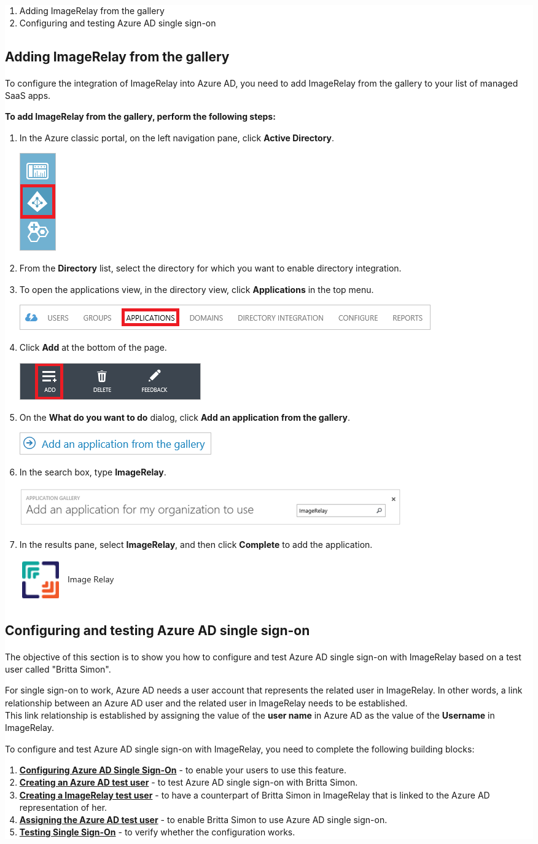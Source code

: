1. Adding ImageRelay from the gallery
2. Configuring and testing Azure AD single sign-on

## Adding ImageRelay from the gallery
To configure the integration of ImageRelay into Azure AD, you need to add ImageRelay from the gallery to your list of managed SaaS apps.

**To add ImageRelay from the gallery, perform the following steps:**

1. In the Azure classic portal, on the left navigation pane, click **Active Directory**. 
   
    ![Active Directory][1]
2. From the **Directory** list, select the directory for which you want to enable directory integration.
3. To open the applications view, in the directory view, click **Applications** in the top menu.
   
    ![Applications][2]
4. Click **Add** at the bottom of the page.
   
    ![Applications][3]
5. On the **What do you want to do** dialog, click **Add an application from the gallery**.
   
    ![Applications][4]
6. In the search box, type **ImageRelay**.
   
    ![Creating an Azure AD test user](./media/active-directory-saas-imagerelay-tutorial/tutorial_imagerelay_01.png)
7. In the results pane, select **ImageRelay**, and then click **Complete** to add the application.
   
    ![Creating an Azure AD test user](./media/active-directory-saas-imagerelay-tutorial/tutorial_imagerelay_02.png)

## Configuring and testing Azure AD single sign-on
The objective of this section is to show you how to configure and test Azure AD single sign-on with ImageRelay based on a test user called "Britta Simon".

For single sign-on to work, Azure AD needs a user account that represents the related user in ImageRelay.  In other words, a link relationship between an Azure AD user and the related user in ImageRelay needs to be established.  
This link relationship is established by assigning the value of the **user name** in Azure AD as the value of the **Username** in ImageRelay.

To configure and test Azure AD single sign-on with ImageRelay, you need to complete the following building blocks:

1. **[Configuring Azure AD Single Sign-On](#configuring-azure-ad-single-single-sign-on)** - to enable your users to use this feature.
2. **[Creating an Azure AD test user](#creating-an-azure-ad-test-user)** - to test Azure AD single sign-on with Britta Simon.
3. **[Creating a ImageRelay test user](#creating-a-userecho-test-user)** - to have a counterpart of Britta Simon in ImageRelay that is linked to the Azure AD representation of her.
4. **[Assigning the Azure AD test user](#assigning-the-azure-ad-test-user)** - to enable Britta Simon to use Azure AD single sign-on.
5. **[Testing Single Sign-On](#testing-single-sign-on)** - to verify whether the configuration works.


[1]: ./media/active-directory-saas-imagerelay-tutorial/tutorial_general_01.png
[2]: ./media/active-directory-saas-imagerelay-tutorial/tutorial_general_02.png
[3]: ./media/active-directory-saas-imagerelay-tutorial/tutorial_general_03.png
[4]: ./media/active-directory-saas-imagerelay-tutorial/tutorial_general_04.png
[6]: ./media/active-directory-saas-imagerelay-tutorial/tutorial_general_05.png
[10]: ./media/active-directory-saas-imagerelay-tutorial/tutorial_general_06.png
[11]: ./media/active-directory-saas-imagerelay-tutorial/tutorial_general_07.png
[20]: ./media/active-directory-saas-imagerelay-tutorial/tutorial_general_100.png
[200]: ./media/active-directory-saas-imagerelay-tutorial/tutorial_general_200.png
[201]: ./media/active-directory-saas-imagerelay-tutorial/tutorial_general_201.png
[203]: ./media/active-directory-saas-imagerelay-tutorial/tutorial_general_203.png
[204]: ./media/active-directory-saas-imagerelay-tutorial/tutorial_general_204.png
[205]: ./media/active-directory-saas-imagerelay-tutorial/tutorial_general_205.png